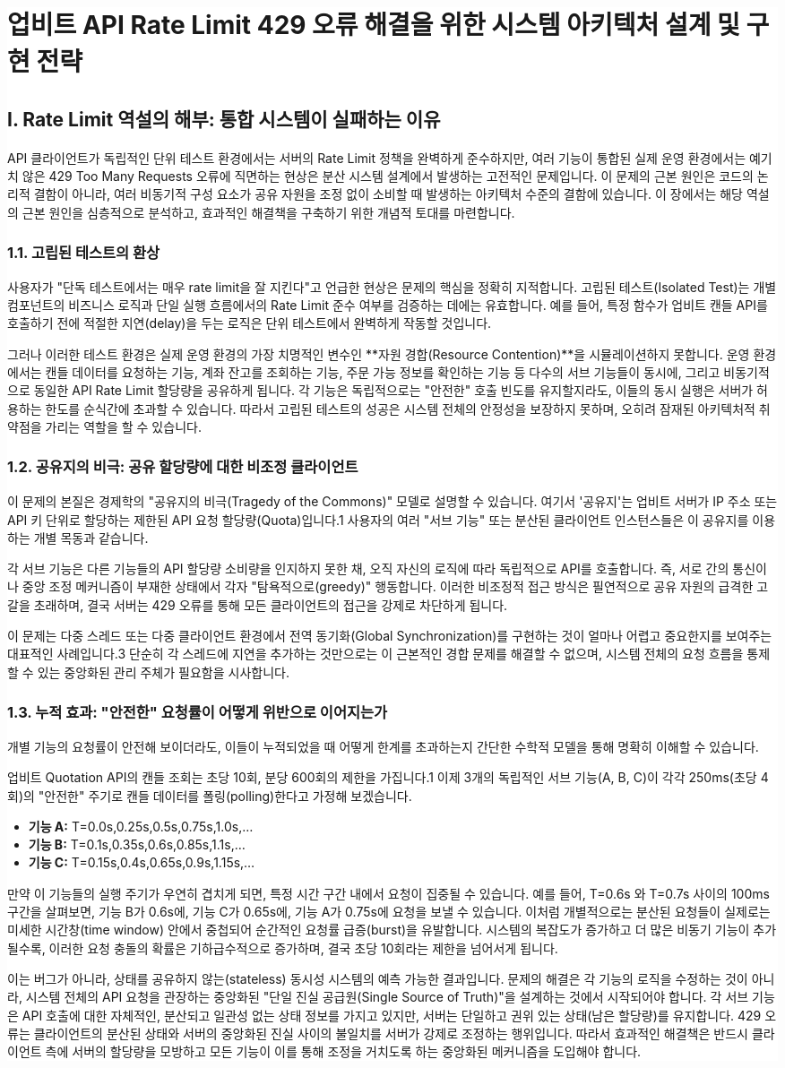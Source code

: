 

# **업비트 API Rate Limit 429 오류 해결을 위한 시스템 아키텍처 설계 및 구현 전략**

## **I. Rate Limit 역설의 해부: 통합 시스템이 실패하는 이유**

API 클라이언트가 독립적인 단위 테스트 환경에서는 서버의 Rate Limit 정책을 완벽하게 준수하지만, 여러 기능이 통합된 실제 운영 환경에서는 예기치 않은 429 Too Many Requests 오류에 직면하는 현상은 분산 시스템 설계에서 발생하는 고전적인 문제입니다. 이 문제의 근본 원인은 코드의 논리적 결함이 아니라, 여러 비동기적 구성 요소가 공유 자원을 조정 없이 소비할 때 발생하는 아키텍처 수준의 결함에 있습니다. 이 장에서는 해당 역설의 근본 원인을 심층적으로 분석하고, 효과적인 해결책을 구축하기 위한 개념적 토대를 마련합니다.

### **1.1. 고립된 테스트의 환상**

사용자가 "단독 테스트에서는 매우 rate limit을 잘 지킨다"고 언급한 현상은 문제의 핵심을 정확히 지적합니다. 고립된 테스트(Isolated Test)는 개별 컴포넌트의 비즈니스 로직과 단일 실행 흐름에서의 Rate Limit 준수 여부를 검증하는 데에는 유효합니다. 예를 들어, 특정 함수가 업비트 캔들 API를 호출하기 전에 적절한 지연(delay)을 두는 로직은 단위 테스트에서 완벽하게 작동할 것입니다.

그러나 이러한 테스트 환경은 실제 운영 환경의 가장 치명적인 변수인 \*\*자원 경합(Resource Contention)\*\*을 시뮬레이션하지 못합니다. 운영 환경에서는 캔들 데이터를 요청하는 기능, 계좌 잔고를 조회하는 기능, 주문 가능 정보를 확인하는 기능 등 다수의 서브 기능들이 동시에, 그리고 비동기적으로 동일한 API Rate Limit 할당량을 공유하게 됩니다. 각 기능은 독립적으로는 "안전한" 호출 빈도를 유지할지라도, 이들의 동시 실행은 서버가 허용하는 한도를 순식간에 초과할 수 있습니다. 따라서 고립된 테스트의 성공은 시스템 전체의 안정성을 보장하지 못하며, 오히려 잠재된 아키텍처적 취약점을 가리는 역할을 할 수 있습니다.

### **1.2. 공유지의 비극: 공유 할당량에 대한 비조정 클라이언트**

이 문제의 본질은 경제학의 "공유지의 비극(Tragedy of the Commons)" 모델로 설명할 수 있습니다. 여기서 '공유지'는 업비트 서버가 IP 주소 또는 API 키 단위로 할당하는 제한된 API 요청 할당량(Quota)입니다.1 사용자의 여러 "서브 기능" 또는 분산된 클라이언트 인스턴스들은 이 공유지를 이용하는 개별 목동과 같습니다.

각 서브 기능은 다른 기능들의 API 할당량 소비량을 인지하지 못한 채, 오직 자신의 로직에 따라 독립적으로 API를 호출합니다. 즉, 서로 간의 통신이나 중앙 조정 메커니즘이 부재한 상태에서 각자 "탐욕적으로(greedy)" 행동합니다. 이러한 비조정적 접근 방식은 필연적으로 공유 자원의 급격한 고갈을 초래하며, 결국 서버는 429 오류를 통해 모든 클라이언트의 접근을 강제로 차단하게 됩니다.

이 문제는 다중 스레드 또는 다중 클라이언트 환경에서 전역 동기화(Global Synchronization)를 구현하는 것이 얼마나 어렵고 중요한지를 보여주는 대표적인 사례입니다.3 단순히 각 스레드에 지연을 추가하는 것만으로는 이 근본적인 경합 문제를 해결할 수 없으며, 시스템 전체의 요청 흐름을 통제할 수 있는 중앙화된 관리 주체가 필요함을 시사합니다.

### **1.3. 누적 효과: "안전한" 요청률이 어떻게 위반으로 이어지는가**

개별 기능의 요청률이 안전해 보이더라도, 이들이 누적되었을 때 어떻게 한계를 초과하는지 간단한 수학적 모델을 통해 명확히 이해할 수 있습니다.

업비트 Quotation API의 캔들 조회는 초당 10회, 분당 600회의 제한을 가집니다.1 이제 3개의 독립적인 서브 기능(A, B, C)이 각각 250ms(초당 4회)의 "안전한" 주기로 캔들 데이터를 폴링(polling)한다고 가정해 보겠습니다.

* **기능 A:** T=0.0s,0.25s,0.5s,0.75s,1.0s,…  
* **기능 B:** T=0.1s,0.35s,0.6s,0.85s,1.1s,…  
* **기능 C:** T=0.15s,0.4s,0.65s,0.9s,1.15s,…

만약 이 기능들의 실행 주기가 우연히 겹치게 되면, 특정 시간 구간 내에서 요청이 집중될 수 있습니다. 예를 들어, T=0.6s 와 T=0.7s 사이의 100ms 구간을 살펴보면, 기능 B가 0.6s에, 기능 C가 0.65s에, 기능 A가 0.75s에 요청을 보낼 수 있습니다. 이처럼 개별적으로는 분산된 요청들이 실제로는 미세한 시간창(time window) 안에서 중첩되어 순간적인 요청률 급증(burst)을 유발합니다. 시스템의 복잡도가 증가하고 더 많은 비동기 기능이 추가될수록, 이러한 요청 충돌의 확률은 기하급수적으로 증가하며, 결국 초당 10회라는 제한을 넘어서게 됩니다.

이는 버그가 아니라, 상태를 공유하지 않는(stateless) 동시성 시스템의 예측 가능한 결과입니다. 문제의 해결은 각 기능의 로직을 수정하는 것이 아니라, 시스템 전체의 API 요청을 관장하는 중앙화된 "단일 진실 공급원(Single Source of Truth)"을 설계하는 것에서 시작되어야 합니다. 각 서브 기능은 API 호출에 대한 자체적인, 분산되고 일관성 없는 상태 정보를 가지고 있지만, 서버는 단일하고 권위 있는 상태(남은 할당량)를 유지합니다. 429 오류는 클라이언트의 분산된 상태와 서버의 중앙화된 진실 사이의 불일치를 서버가 강제로 조정하는 행위입니다. 따라서 효과적인 해결책은 반드시 클라이언트 측에 서버의 할당량을 모방하고 모든 기능이 이를 통해 조정을 거치도록 하는 중앙화된 메커니즘을 도입해야 합니다.
